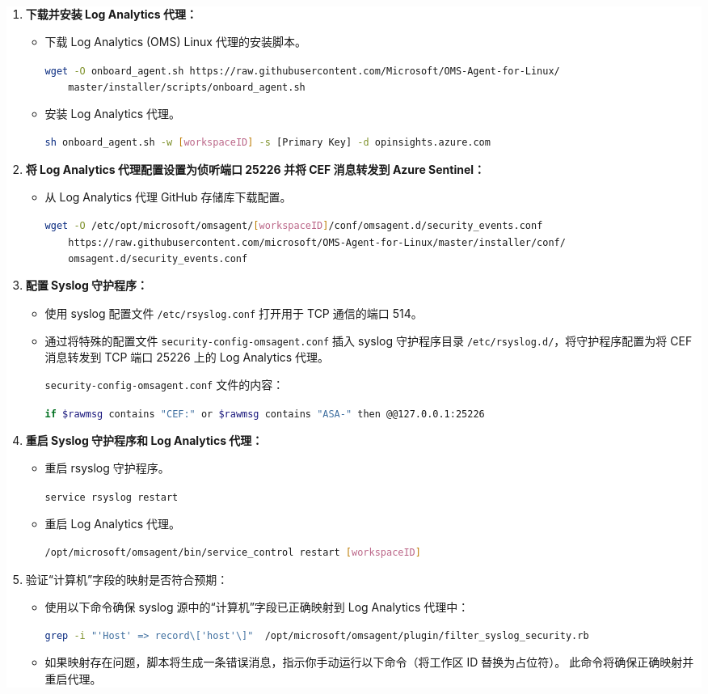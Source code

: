1. **下载并安装 Log Analytics 代理：**

    - 下载 Log Analytics (OMS) Linux 代理的安装脚本。

        ```bash
        wget -O onboard_agent.sh https://raw.githubusercontent.com/Microsoft/OMS-Agent-for-Linux/
            master/installer/scripts/onboard_agent.sh
        ```

    - 安装 Log Analytics 代理。
    
        ```bash
        sh onboard_agent.sh -w [workspaceID] -s [Primary Key] -d opinsights.azure.com
        ```

1. **将 Log Analytics 代理配置设置为侦听端口 25226 并将 CEF 消息转发到 Azure Sentinel：**

    - 从 Log Analytics 代理 GitHub 存储库下载配置。

        ```bash
        wget -O /etc/opt/microsoft/omsagent/[workspaceID]/conf/omsagent.d/security_events.conf
            https://raw.githubusercontent.com/microsoft/OMS-Agent-for-Linux/master/installer/conf/
            omsagent.d/security_events.conf
        ```

1. **配置 Syslog 守护程序：**

    - 使用 syslog 配置文件 `/etc/rsyslog.conf` 打开用于 TCP 通信的端口 514。

    - 通过将特殊的配置文件 `security-config-omsagent.conf` 插入 syslog 守护程序目录 `/etc/rsyslog.d/`，将守护程序配置为将 CEF 消息转发到 TCP 端口 25226 上的 Log Analytics 代理。

        `security-config-omsagent.conf` 文件的内容：

        ```bash
        if $rawmsg contains "CEF:" or $rawmsg contains "ASA-" then @@127.0.0.1:25226 
        ```

1. **重启 Syslog 守护程序和 Log Analytics 代理：**

    - 重启 rsyslog 守护程序。
    
        ```bash
        service rsyslog restart
        ```

    - 重启 Log Analytics 代理。

        ```bash
        /opt/microsoft/omsagent/bin/service_control restart [workspaceID]
        ```

1. 验证“计算机”字段的映射是否符合预期：

    - 使用以下命令确保 syslog 源中的“计算机”字段已正确映射到 Log Analytics 代理中： 

        ```bash
        grep -i "'Host' => record\['host'\]"  /opt/microsoft/omsagent/plugin/filter_syslog_security.rb
        ```
    - <a name="mapping-command"></a>如果映射存在问题，脚本将生成一条错误消息，指示你手动运行以下命令（将工作区 ID 替换为占位符）。 此命令将确保正确映射并重启代理。
    